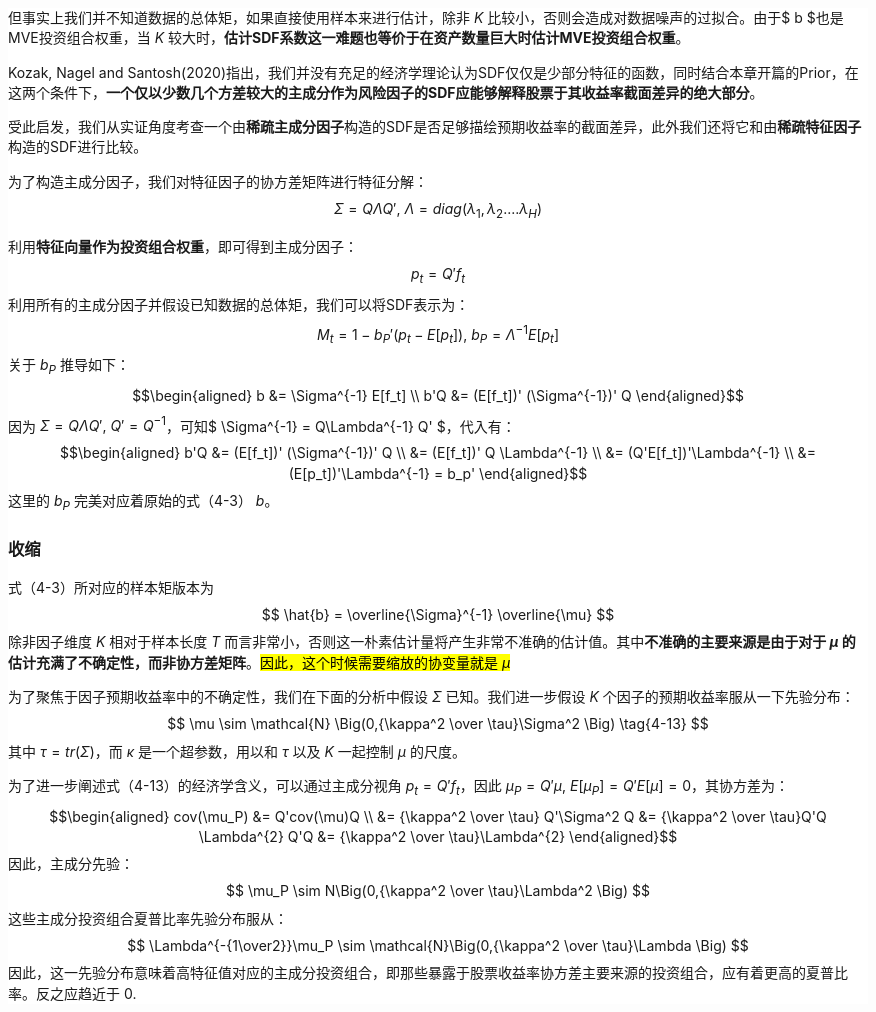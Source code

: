 但事实上我们并不知道数据的总体矩，如果直接使用样本来进行估计，除非 $K$ 比较小，否则会造成对数据噪声的过拟合。由于$ b $也是MVE投资组合权重，当 $K$ 较大时，**估计SDF系数这一难题也等价于在资产数量巨大时估计MVE投资组合权重**。

Kozak, Nagel and Santosh(2020)指出，我们并没有充足的经济学理论认为SDF仅仅是少部分特征的函数，同时结合本章开篇的Prior，在这两个条件下，**一个仅以少数几个方差较大的主成分作为风险因子的SDF应能够解释股票于其收益率截面差异的绝大部分**。

受此启发，我们从实证角度考查一个由**稀疏主成分因子**构造的SDF是否足够描绘预期收益率的截面差异，此外我们还将它和由**稀疏特征因子**构造的SDF进行比较。

为了构造主成分因子，我们对特征因子的协方差矩阵进行特征分解：
$$
\Sigma = Q\Lambda Q', \ \Lambda = diag(\lambda_1,\lambda_2....\lambda_H)
$$

利用**特征向量作为投资组合权重**，即可得到主成分因子：
$$
p_t = Q'f_t
$$
利用所有的主成分因子并假设已知数据的总体矩，我们可以将SDF表示为：
$$
M_t = 1-b_P'(p_t-E[p_t]),\ b_P = \Lambda^{-1}E[p_t]
$$
关于 $b_P$ 推导如下：
$$\begin{aligned}
b &= \Sigma^{-1} E[f_t] \\
b'Q &= (E[f_t])' (\Sigma^{-1})' Q
\end{aligned}$$
因为 $\Sigma = Q\Lambda Q',\ Q' = Q^{-1}$，可知$ \Sigma^{-1} = Q\Lambda^{-1} Q' $，代入有：
$$\begin{aligned}
b'Q &= (E[f_t])' (\Sigma^{-1})' Q \\
&= (E[f_t])' Q \Lambda^{-1}  \\
&= (Q'E[f_t])'\Lambda^{-1} \\
&= (E[p_t])'\Lambda^{-1} = b_p'
\end{aligned}$$
这里的 $b_P$ 完美对应着原始的式（4-3） $b$。

### 收缩
式（4-3）所对应的样本矩版本为
$$
\hat{b} = \overline{\Sigma}^{-1} \overline{\mu}
$$
除非因子维度 $K$ 相对于样本长度 $T$ 而言非常小，否则这一朴素估计量将产生非常不准确的估计值。其中**不准确的主要来源是由于对于 $\mu$ 的估计充满了不确定性，而非协方差矩阵**。<mark>因此，这个时候需要缩放的协变量就是 $\mu$ </mark>

为了聚焦于因子预期收益率中的不确定性，我们在下面的分析中假设 $\Sigma$ 已知。我们进一步假设 $K$ 个因子的预期收益率服从一下先验分布：
$$
\mu \sim \mathcal{N} \Big(0,{\kappa^2 \over \tau}\Sigma^2 \Big) \tag{4-13}
$$
其中 $\tau =  tr(\Sigma)$，而 $\kappa$ 是一个超参数，用以和 $\tau$ 以及 $K$ 一起控制 $\mu$ 的尺度。

为了进一步阐述式（4-13）的经济学含义，可以通过主成分视角 $p_t=Q'f_t$，因此 $\mu_P = Q'\mu,\ E[\mu_P]=Q'E[\mu]=0$，其协方差为：
$$\begin{aligned}
cov(\mu_P) &= Q'cov(\mu)Q \\
&= {\kappa^2 \over \tau} Q'\Sigma^2 Q
&= {\kappa^2 \over \tau}Q'Q \Lambda^{2} Q'Q
&= {\kappa^2 \over \tau}\Lambda^{2}
\end{aligned}$$
因此，主成分先验：
$$
\mu_P \sim N\Big(0,{\kappa^2 \over \tau}\Lambda^2 \Big)
$$
这些主成分投资组合夏普比率先验分布服从：
$$
\Lambda^{-{1\over2}}\mu_P \sim \mathcal{N}\Big(0,{\kappa^2 \over \tau}\Lambda \Big)
$$
因此，这一先验分布意味着高特征值对应的主成分投资组合，即那些暴露于股票收益率协方差主要来源的投资组合，应有着更高的夏普比率。反之应趋近于 $0$.
